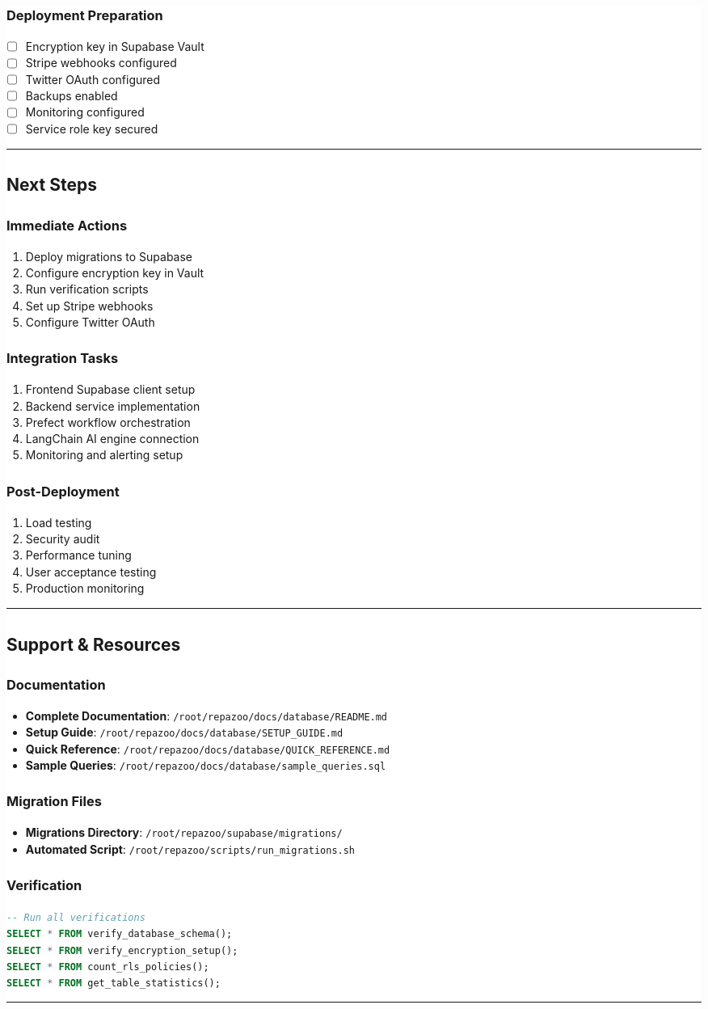 ### Deployment Preparation
- [ ] Encryption key in Supabase Vault
- [ ] Stripe webhooks configured
- [ ] Twitter OAuth configured
- [ ] Backups enabled
- [ ] Monitoring configured
- [ ] Service role key secured

---

## Next Steps

### Immediate Actions
1. Deploy migrations to Supabase
2. Configure encryption key in Vault
3. Run verification scripts
4. Set up Stripe webhooks
5. Configure Twitter OAuth

### Integration Tasks
1. Frontend Supabase client setup
2. Backend service implementation
3. Prefect workflow orchestration
4. LangChain AI engine connection
5. Monitoring and alerting setup

### Post-Deployment
1. Load testing
2. Security audit
3. Performance tuning
4. User acceptance testing
5. Production monitoring

---

## Support & Resources

### Documentation
- **Complete Documentation**: `/root/repazoo/docs/database/README.md`
- **Setup Guide**: `/root/repazoo/docs/database/SETUP_GUIDE.md`
- **Quick Reference**: `/root/repazoo/docs/database/QUICK_REFERENCE.md`
- **Sample Queries**: `/root/repazoo/docs/database/sample_queries.sql`

### Migration Files
- **Migrations Directory**: `/root/repazoo/supabase/migrations/`
- **Automated Script**: `/root/repazoo/scripts/run_migrations.sh`

### Verification
```sql
-- Run all verifications
SELECT * FROM verify_database_schema();
SELECT * FROM verify_encryption_setup();
SELECT * FROM count_rls_policies();
SELECT * FROM get_table_statistics();
```

---